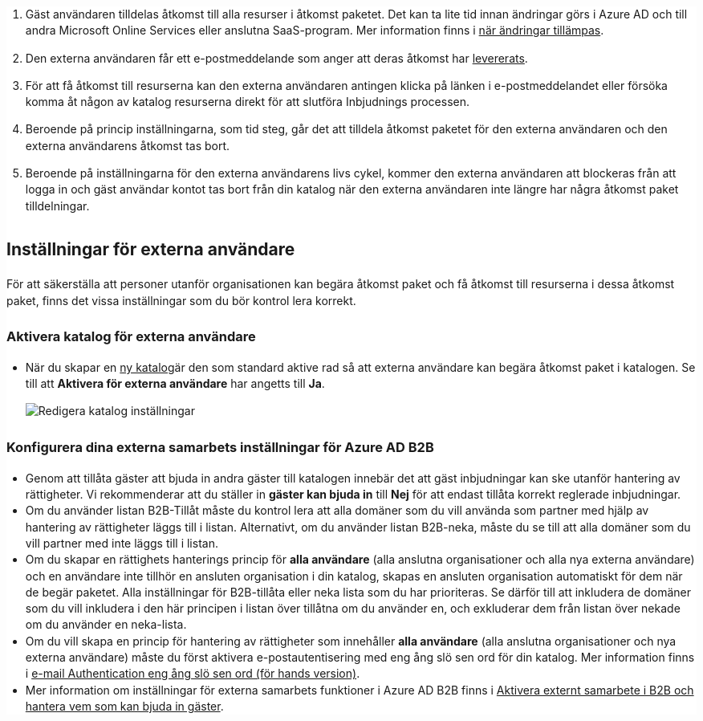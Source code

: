 1. Gäst användaren tilldelas åtkomst till alla resurser i åtkomst paketet. Det kan ta lite tid innan ändringar görs i Azure AD och till andra Microsoft Online Services eller anslutna SaaS-program. Mer information finns i [när ändringar tillämpas](entitlement-management-access-package-resources.md#when-changes-are-applied).

1. Den externa användaren får ett e-postmeddelande som anger att deras åtkomst har [levererats](entitlement-management-process.md).

1. För att få åtkomst till resurserna kan den externa användaren antingen klicka på länken i e-postmeddelandet eller försöka komma åt någon av katalog resurserna direkt för att slutföra Inbjudnings processen.

1. Beroende på princip inställningarna, som tid steg, går det att tilldela åtkomst paketet för den externa användaren och den externa användarens åtkomst tas bort.

1. Beroende på inställningarna för den externa användarens livs cykel, kommer den externa användaren att blockeras från att logga in och gäst användar kontot tas bort från din katalog när den externa användaren inte längre har några åtkomst paket tilldelningar.

## <a name="settings-for-external-users"></a>Inställningar för externa användare

För att säkerställa att personer utanför organisationen kan begära åtkomst paket och få åtkomst till resurserna i dessa åtkomst paket, finns det vissa inställningar som du bör kontrol lera korrekt.

### <a name="enable-catalog-for-external-users"></a>Aktivera katalog för externa användare

- När du skapar en [ny katalog](entitlement-management-catalog-create.md)är den som standard aktive rad så att externa användare kan begära åtkomst paket i katalogen. Se till att **Aktivera för externa användare** har angetts till **Ja**.

    ![Redigera katalog inställningar](./media/entitlement-management-shared/catalog-edit.png)

### <a name="configure-your-azure-ad-b2b-external-collaboration-settings"></a>Konfigurera dina externa samarbets inställningar för Azure AD B2B

- Genom att tillåta gäster att bjuda in andra gäster till katalogen innebär det att gäst inbjudningar kan ske utanför hantering av rättigheter. Vi rekommenderar att du ställer in **gäster kan bjuda in** till **Nej** för att endast tillåta korrekt reglerade inbjudningar.
- Om du använder listan B2B-Tillåt måste du kontrol lera att alla domäner som du vill använda som partner med hjälp av hantering av rättigheter läggs till i listan. Alternativt, om du använder listan B2B-neka, måste du se till att alla domäner som du vill partner med inte läggs till i listan.
- Om du skapar en rättighets hanterings princip för **alla användare** (alla anslutna organisationer och alla nya externa användare) och en användare inte tillhör en ansluten organisation i din katalog, skapas en ansluten organisation automatiskt för dem när de begär paketet. Alla inställningar för B2B-tillåta eller neka lista som du har prioriteras. Se därför till att inkludera de domäner som du vill inkludera i den här principen i listan över tillåtna om du använder en, och exkluderar dem från listan över nekade om du använder en neka-lista.
- Om du vill skapa en princip för hantering av rättigheter som innehåller **alla användare** (alla anslutna organisationer och nya externa användare) måste du först aktivera e-postautentisering med eng ång slö sen ord för din katalog. Mer information finns i [e-mail Authentication eng ång slö sen ord (för hands version)](../external-identities/one-time-passcode.md#opting-in-to-the-preview).
- Mer information om inställningar för externa samarbets funktioner i Azure AD B2B finns i [Aktivera externt samarbete i B2B och hantera vem som kan bjuda in gäster](../external-identities/delegate-invitations.md).

